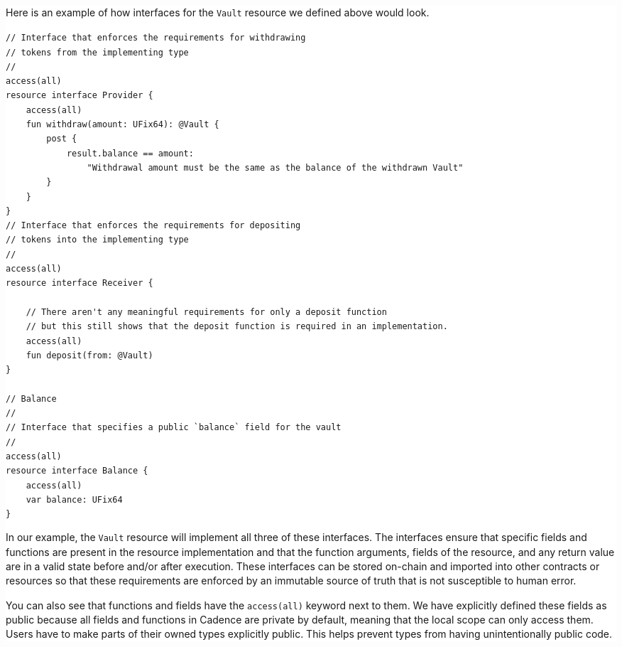 Here is an example of how interfaces for the `Vault` resource we defined above would look.

```cadence Interfaces.cdc
// Interface that enforces the requirements for withdrawing
// tokens from the implementing type
//
access(all)
resource interface Provider {
    access(all)
    fun withdraw(amount: UFix64): @Vault {
        post {
            result.balance == amount:
                "Withdrawal amount must be the same as the balance of the withdrawn Vault"
        }
    }
}
// Interface that enforces the requirements for depositing
// tokens into the implementing type
//
access(all)
resource interface Receiver {

    // There aren't any meaningful requirements for only a deposit function
    // but this still shows that the deposit function is required in an implementation.
    access(all)
    fun deposit(from: @Vault)
}

// Balance
//
// Interface that specifies a public `balance` field for the vault
//
access(all)
resource interface Balance {
    access(all)
    var balance: UFix64
}
```

In our example, the `Vault` resource will implement all three of these interfaces.
The interfaces ensure that specific fields and functions are present in the resource implementation
and that the function arguments, fields of the resource, and any return value are in a valid state before and/or after execution.
These interfaces can be stored on-chain and imported into other contracts or resources
so that these requirements are enforced by an immutable source of truth that is not susceptible to human error.

You can also see that functions and fields have the `access(all)` keyword next to them.
We have explicitly defined these fields as public because all fields and functions in Cadence are private by default,
meaning that the local scope can only access them. Users have to make parts of their owned types explicitly public.
This helps prevent types from having unintentionally public code.
